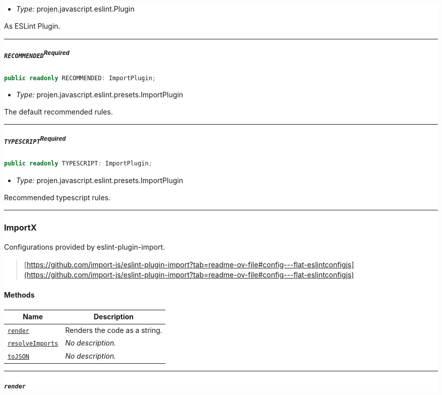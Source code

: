 - *Type:* projen.javascript.eslint.Plugin

As ESLint Plugin.

---

##### `RECOMMENDED`<sup>Required</sup> <a name="RECOMMENDED" id="projen.javascript.eslint.presets.ImportPlugin.property.RECOMMENDED"></a>

```typescript
public readonly RECOMMENDED: ImportPlugin;
```

- *Type:* projen.javascript.eslint.presets.ImportPlugin

The default recommended rules.

---

##### `TYPESCRIPT`<sup>Required</sup> <a name="TYPESCRIPT" id="projen.javascript.eslint.presets.ImportPlugin.property.TYPESCRIPT"></a>

```typescript
public readonly TYPESCRIPT: ImportPlugin;
```

- *Type:* projen.javascript.eslint.presets.ImportPlugin

Recommended typescript rules.

---

### ImportX <a name="ImportX" id="projen.javascript.eslint.presets.ImportX"></a>

Configurations provided by eslint-plugin-import.

> [https://github.com/import-js/eslint-plugin-import?tab=readme-ov-file#config---flat-eslintconfigjs](https://github.com/import-js/eslint-plugin-import?tab=readme-ov-file#config---flat-eslintconfigjs)

#### Methods <a name="Methods" id="Methods"></a>

| **Name** | **Description** |
| --- | --- |
| <code><a href="#projen.javascript.eslint.presets.ImportX.render">render</a></code> | Renders the code as a string. |
| <code><a href="#projen.javascript.eslint.presets.ImportX.resolveImports">resolveImports</a></code> | *No description.* |
| <code><a href="#projen.javascript.eslint.presets.ImportX.toJSON">toJSON</a></code> | *No description.* |

---

##### `render` <a name="render" id="projen.javascript.eslint.presets.ImportX.render"></a>
